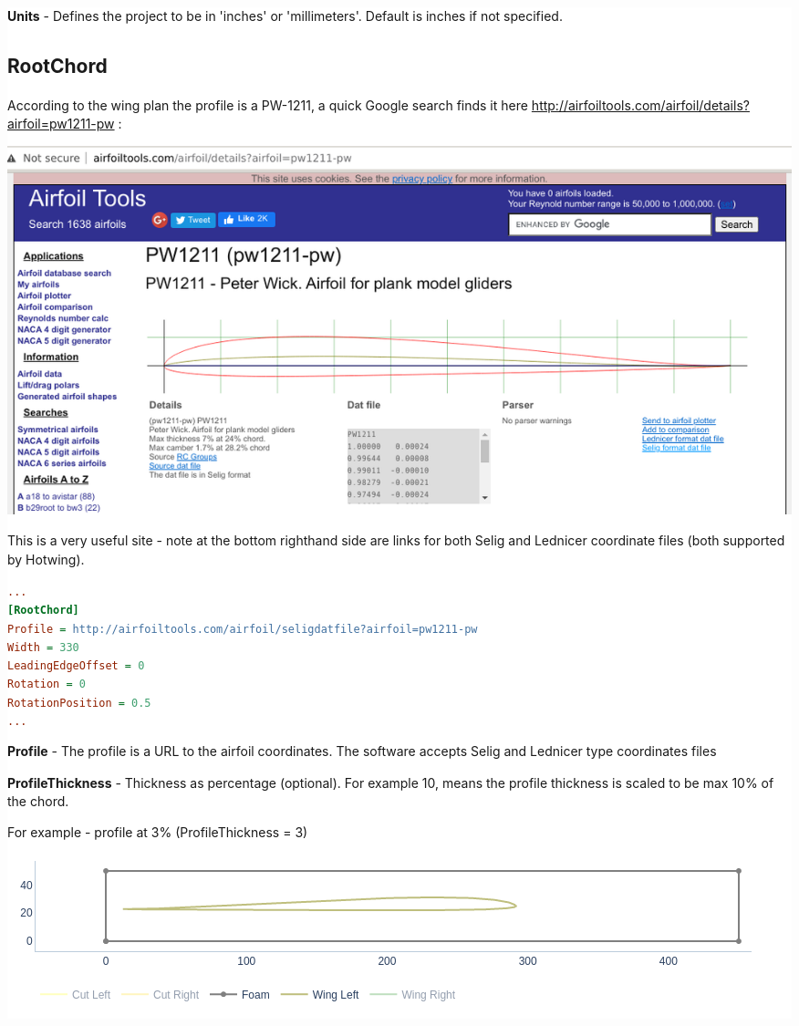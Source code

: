 **Units** - Defines the project to be in 'inches' or 'millimeters'.  Default is inches if not specified.

## RootChord

According to the wing plan the profile is a PW-1211, a quick Google search finds it here http://airfoiltools.com/airfoil/details?airfoil=pw1211-pw :  

![Profile](static/pw-1211.png)

This is a very useful site - note at the bottom righthand side are links for both Selig and Lednicer coordinate files (both supported by Hotwing).


```cfg
...
[RootChord]
Profile = http://airfoiltools.com/airfoil/seligdatfile?airfoil=pw1211-pw
Width = 330
LeadingEdgeOffset = 0
Rotation = 0
RotationPosition = 0.5
...
```

**Profile** - The profile is a URL to the airfoil coordinates. The software accepts Selig and Lednicer type coordinates files

**ProfileThickness** - Thickness as percentage (optional).  For example 10, means the profile thickness is scaled to be max 10% of the chord.

For example - profile at 3% (ProfileThickness = 3)
![Offset Example 1](static/profile_3.png) 
